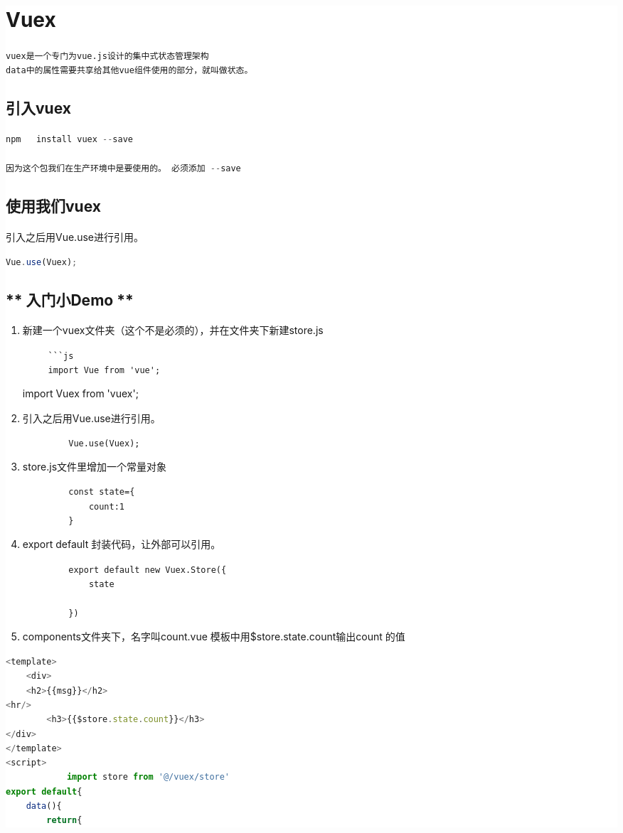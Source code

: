 # Vuex


    vuex是一个专门为vue.js设计的集中式状态管理架构
    data中的属性需要共享给其他vue组件使用的部分，就叫做状态。

## 引入vuex  

```js
npm   install vuex --save

因为这个包我们在生产环境中是要使用的。 必须添加 --save
```

## 使用我们vuex

引入之后用Vue.use进行引用。

```js
Vue.use(Vuex);
```



 ## ** 入门小Demo **

1. 新建一个vuex文件夹（这个不是必须的），并在文件夹下新建store.js

            ```js
            import Vue from 'vue';
    import Vuex from 'vuex';
    
    ```
    
    ```
    
2. 引入之后用Vue.use进行引用。

                Vue.use(Vuex);

3. store.js文件里增加一个常量对象

                const state={
                    count:1
                }

4. export default 封装代码，让外部可以引用。

                export default new Vuex.Store({
                    state
                
                })

5. components文件夹下，名字叫count.vue
模板中用$store.state.count输出count 的值


```js
<template>
    <div>
    <h2>{{msg}}</h2>
<hr/>
        <h3>{{$store.state.count}}</h3>
</div>
</template>
<script>
            import store from '@/vuex/store'
export default{
    data(){
        return{
```